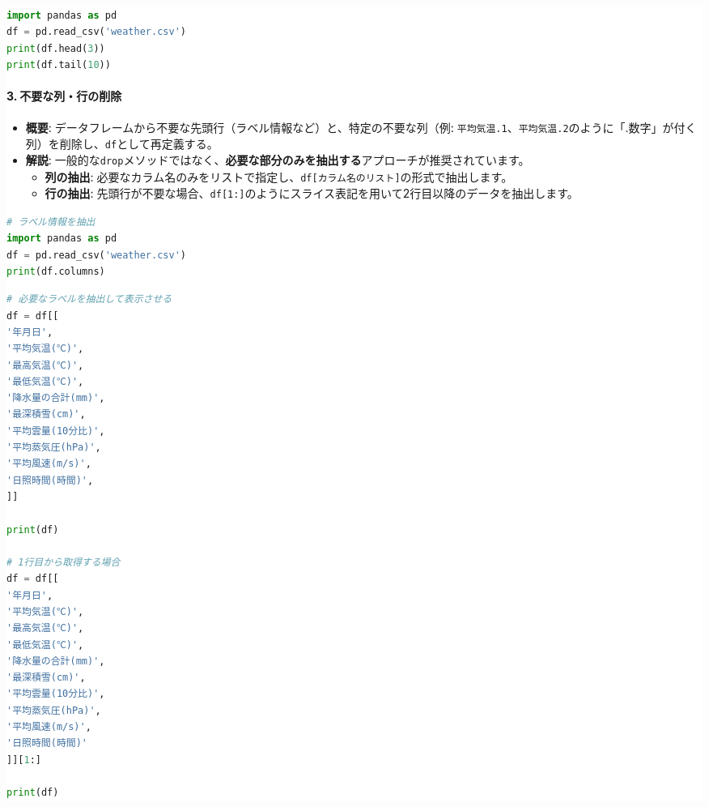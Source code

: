 ```python
import pandas as pd
df = pd.read_csv('weather.csv')
print(df.head(3))
print(df.tail(10))
```

#### 3. 不要な列・行の削除
*   **概要**: データフレームから不要な先頭行（ラベル情報など）と、特定の不要な列（例: `平均気温.1`、`平均気温.2`のように「.数字」が付く列）を削除し、`df`として再定義する。
*   **解説**: 一般的な`drop`メソッドではなく、**必要な部分のみを抽出する**アプローチが推奨されています。
    *   **列の抽出**: 必要なカラム名のみをリストで指定し、`df[カラム名のリスト]`の形式で抽出します。
    *   **行の抽出**: 先頭行が不要な場合、`df[1:]`のようにスライス表記を用いて2行目以降のデータを抽出します。

```python
# ラベル情報を抽出
import pandas as pd
df = pd.read_csv('weather.csv')
print(df.columns)
```
```python
# 必要なラベルを抽出して表示させる
df = df[[
'年月日',
'平均気温(℃)',
'最高気温(℃)',
'最低気温(℃)',
'降水量の合計(mm)',
'最深積雪(cm)',
'平均雲量(10分比)',
'平均蒸気圧(hPa)',
'平均風速(m/s)',
'日照時間(時間)',
]]

print(df)

# 1行目から取得する場合
df = df[[
'年月日',
'平均気温(℃)',
'最高気温(℃)',
'最低気温(℃)',
'降水量の合計(mm)',
'最深積雪(cm)',
'平均雲量(10分比)',
'平均蒸気圧(hPa)',
'平均風速(m/s)',
'日照時間(時間)'
]][1:]

print(df)
```
